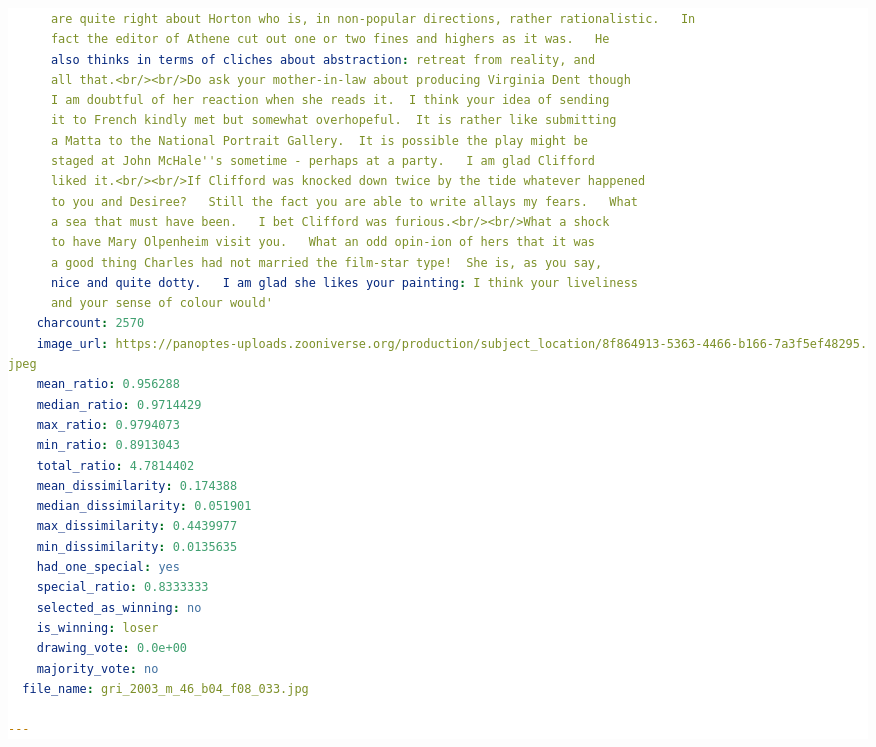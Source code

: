 ```yaml
      are quite right about Horton who is, in non-popular directions, rather rationalistic.   In
      fact the editor of Athene cut out one or two fines and highers as it was.   He
      also thinks in terms of cliches about abstraction: retreat from reality, and
      all that.<br/><br/>Do ask your mother-in-law about producing Virginia Dent though
      I am doubtful of her reaction when she reads it.  I think your idea of sending
      it to French kindly met but somewhat overhopeful.  It is rather like submitting
      a Matta to the National Portrait Gallery.  It is possible the play might be
      staged at John McHale''s sometime - perhaps at a party.   I am glad Clifford
      liked it.<br/><br/>If Clifford was knocked down twice by the tide whatever happened
      to you and Desiree?   Still the fact you are able to write allays my fears.   What
      a sea that must have been.   I bet Clifford was furious.<br/><br/>What a shock
      to have Mary Olpenheim visit you.   What an odd opin-ion of hers that it was
      a good thing Charles had not married the film-star type!  She is, as you say,
      nice and quite dotty.   I am glad she likes your painting: I think your liveliness
      and your sense of colour would'
    charcount: 2570
    image_url: https://panoptes-uploads.zooniverse.org/production/subject_location/8f864913-5363-4466-b166-7a3f5ef48295.jpeg
    mean_ratio: 0.956288
    median_ratio: 0.9714429
    max_ratio: 0.9794073
    min_ratio: 0.8913043
    total_ratio: 4.7814402
    mean_dissimilarity: 0.174388
    median_dissimilarity: 0.051901
    max_dissimilarity: 0.4439977
    min_dissimilarity: 0.0135635
    had_one_special: yes
    special_ratio: 0.8333333
    selected_as_winning: no
    is_winning: loser
    drawing_vote: 0.0e+00
    majority_vote: no
  file_name: gri_2003_m_46_b04_f08_033.jpg

---
```

